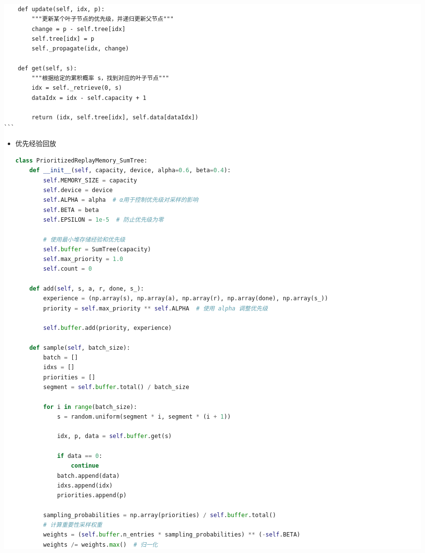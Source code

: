         def update(self, idx, p):
            """更新某个叶子节点的优先级，并递归更新父节点"""
            change = p - self.tree[idx]
            self.tree[idx] = p
            self._propagate(idx, change)
    
        def get(self, s):
            """根据给定的累积概率 s，找到对应的叶子节点"""
            idx = self._retrieve(0, s)
            dataIdx = idx - self.capacity + 1
    
            return (idx, self.tree[idx], self.data[dataIdx])
    ```

  - 优先经验回放
    ```python
    class PrioritizedReplayMemory_SumTree:
        def __init__(self, capacity, device, alpha=0.6, beta=0.4):
            self.MEMORY_SIZE = capacity
            self.device = device
            self.ALPHA = alpha  # α用于控制优先级对采样的影响
            self.BETA = beta
            self.EPSILON = 1e-5  # 防止优先级为零
    
            # 使用最小堆存储经验和优先级
            self.buffer = SumTree(capacity)
            self.max_priority = 1.0
            self.count = 0
    
        def add(self, s, a, r, done, s_):
            experience = (np.array(s), np.array(a), np.array(r), np.array(done), np.array(s_))
            priority = self.max_priority ** self.ALPHA  # 使用 alpha 调整优先级
    
            self.buffer.add(priority, experience)
    
        def sample(self, batch_size):
            batch = []
            idxs = []
            priorities = []
            segment = self.buffer.total() / batch_size
    
            for i in range(batch_size):
                s = random.uniform(segment * i, segment * (i + 1))
    
                idx, p, data = self.buffer.get(s)
    
                if data == 0:
                    continue
                batch.append(data)
                idxs.append(idx)
                priorities.append(p)
    
            sampling_probabilities = np.array(priorities) / self.buffer.total()
            # 计算重要性采样权重
            weights = (self.buffer.n_entries * sampling_probabilities) ** (-self.BETA)
            weights /= weights.max()  # 归一化
    